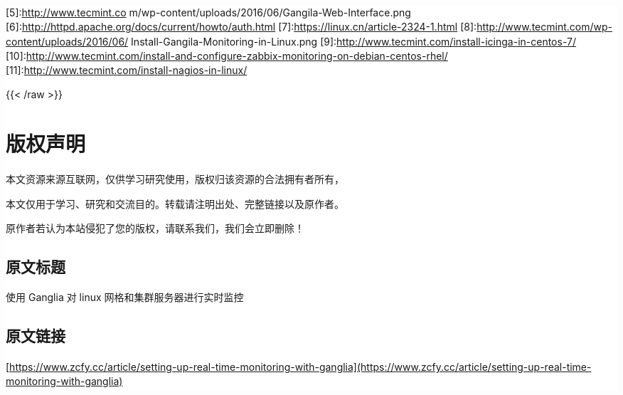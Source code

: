<p>[5]:<a href="http://www.tecmint.co">http://www.tecmint.co</a> m/wp-content/uploads/2016/06/Gangila-Web-Interface.png [6]:<a href="http://httpd.apache.org/docs/current/howto/auth.html">http://httpd.apache.org/docs/current/howto/auth.html</a> [7]:<a href="https://linux.cn/article-2324-1.html">https://linux.cn/article-2324-1.html</a> [8]:<a href="http://www.tecmint.com/wp-content/uploads/2016/06/">http://www.tecmint.com/wp-content/uploads/2016/06/</a> Install-Gangila-Monitoring-in-Linux.png [9]:<a href="http://www.tecmint.com/install-icinga-in-centos-7/">http://www.tecmint.com/install-icinga-in-centos-7/</a> [10]:<a href="http://www.tecmint.com/install-and-configure-zabbix-monitoring-on-debian-centos-rhel/">http://www.tecmint.com/install-and-configure-zabbix-monitoring-on-debian-centos-rhel/</a> [11]:<a href="http://www.tecmint.com/install-nagios-in-linux/">http://www.tecmint.com/install-nagios-in-linux/</a></p>

          
{{< /raw >}}

# 版权声明
本文资源来源互联网，仅供学习研究使用，版权归该资源的合法拥有者所有，

本文仅用于学习、研究和交流目的。转载请注明出处、完整链接以及原作者。

原作者若认为本站侵犯了您的版权，请联系我们，我们会立即删除！

## 原文标题
使用 Ganglia 对 linux 网格和集群服务器进行实时监控

## 原文链接
[https://www.zcfy.cc/article/setting-up-real-time-monitoring-with-ganglia](https://www.zcfy.cc/article/setting-up-real-time-monitoring-with-ganglia)

